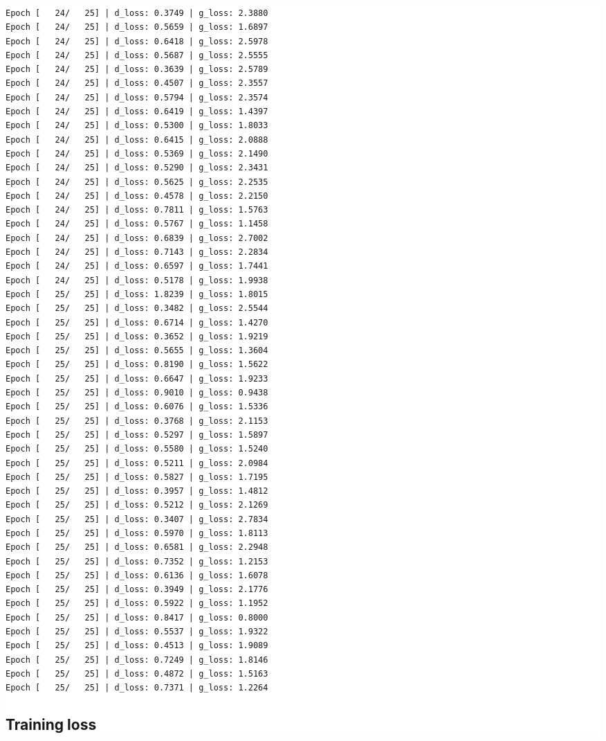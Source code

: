     Epoch [   24/   25] | d_loss: 0.3749 | g_loss: 2.3880
    Epoch [   24/   25] | d_loss: 0.5659 | g_loss: 1.6897
    Epoch [   24/   25] | d_loss: 0.6418 | g_loss: 2.5978
    Epoch [   24/   25] | d_loss: 0.5687 | g_loss: 2.5555
    Epoch [   24/   25] | d_loss: 0.3639 | g_loss: 2.5789
    Epoch [   24/   25] | d_loss: 0.4507 | g_loss: 2.3557
    Epoch [   24/   25] | d_loss: 0.5794 | g_loss: 2.3574
    Epoch [   24/   25] | d_loss: 0.6419 | g_loss: 1.4397
    Epoch [   24/   25] | d_loss: 0.5300 | g_loss: 1.8033
    Epoch [   24/   25] | d_loss: 0.6415 | g_loss: 2.0888
    Epoch [   24/   25] | d_loss: 0.5369 | g_loss: 2.1490
    Epoch [   24/   25] | d_loss: 0.5290 | g_loss: 2.3431
    Epoch [   24/   25] | d_loss: 0.5625 | g_loss: 2.2535
    Epoch [   24/   25] | d_loss: 0.4578 | g_loss: 2.2150
    Epoch [   24/   25] | d_loss: 0.7811 | g_loss: 1.5763
    Epoch [   24/   25] | d_loss: 0.5767 | g_loss: 1.1458
    Epoch [   24/   25] | d_loss: 0.6839 | g_loss: 2.7002
    Epoch [   24/   25] | d_loss: 0.7143 | g_loss: 2.2834
    Epoch [   24/   25] | d_loss: 0.6597 | g_loss: 1.7441
    Epoch [   24/   25] | d_loss: 0.5178 | g_loss: 1.9938
    Epoch [   25/   25] | d_loss: 1.8239 | g_loss: 1.8015
    Epoch [   25/   25] | d_loss: 0.3482 | g_loss: 2.5544
    Epoch [   25/   25] | d_loss: 0.6714 | g_loss: 1.4270
    Epoch [   25/   25] | d_loss: 0.3652 | g_loss: 1.9219
    Epoch [   25/   25] | d_loss: 0.5655 | g_loss: 1.3604
    Epoch [   25/   25] | d_loss: 0.8190 | g_loss: 1.5622
    Epoch [   25/   25] | d_loss: 0.6647 | g_loss: 1.9233
    Epoch [   25/   25] | d_loss: 0.9010 | g_loss: 0.9438
    Epoch [   25/   25] | d_loss: 0.6076 | g_loss: 1.5336
    Epoch [   25/   25] | d_loss: 0.3768 | g_loss: 2.1153
    Epoch [   25/   25] | d_loss: 0.5297 | g_loss: 1.5897
    Epoch [   25/   25] | d_loss: 0.5580 | g_loss: 1.5240
    Epoch [   25/   25] | d_loss: 0.5211 | g_loss: 2.0984
    Epoch [   25/   25] | d_loss: 0.5827 | g_loss: 1.7195
    Epoch [   25/   25] | d_loss: 0.3957 | g_loss: 1.4812
    Epoch [   25/   25] | d_loss: 0.5212 | g_loss: 2.1269
    Epoch [   25/   25] | d_loss: 0.3407 | g_loss: 2.7834
    Epoch [   25/   25] | d_loss: 0.5970 | g_loss: 1.8113
    Epoch [   25/   25] | d_loss: 0.6581 | g_loss: 2.2948
    Epoch [   25/   25] | d_loss: 0.7352 | g_loss: 1.2153
    Epoch [   25/   25] | d_loss: 0.6136 | g_loss: 1.6078
    Epoch [   25/   25] | d_loss: 0.3949 | g_loss: 2.1776
    Epoch [   25/   25] | d_loss: 0.5922 | g_loss: 1.1952
    Epoch [   25/   25] | d_loss: 0.8417 | g_loss: 0.8000
    Epoch [   25/   25] | d_loss: 0.5537 | g_loss: 1.9322
    Epoch [   25/   25] | d_loss: 0.4513 | g_loss: 1.9089
    Epoch [   25/   25] | d_loss: 0.7249 | g_loss: 1.8146
    Epoch [   25/   25] | d_loss: 0.4872 | g_loss: 1.5163
    Epoch [   25/   25] | d_loss: 0.7371 | g_loss: 1.2264


## Training loss
